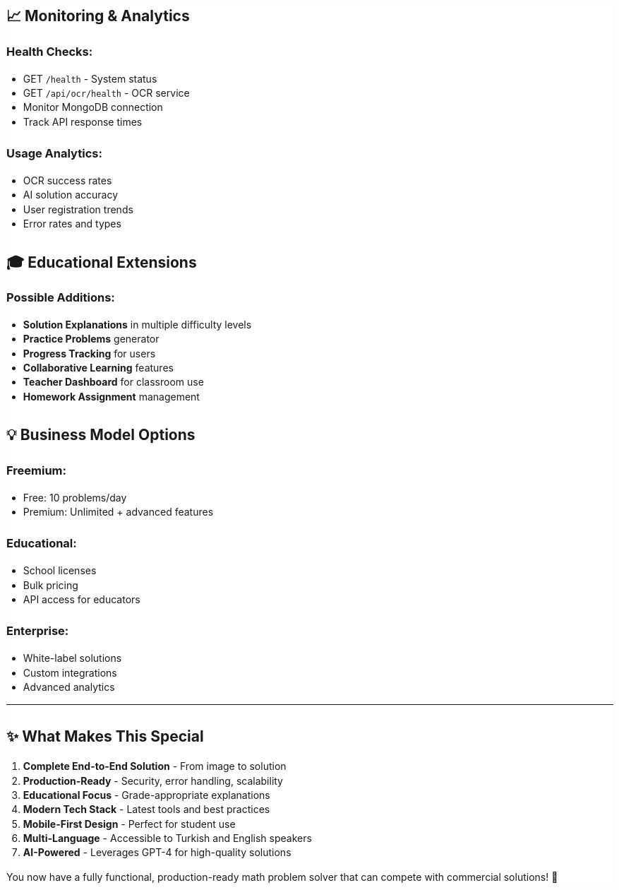 ## 📈 Monitoring & Analytics

### Health Checks:
- GET `/health` - System status
- GET `/api/ocr/health` - OCR service
- Monitor MongoDB connection
- Track API response times

### Usage Analytics:
- OCR success rates
- AI solution accuracy
- User registration trends
- Error rates and types

## 🎓 Educational Extensions

### Possible Additions:
- **Solution Explanations** in multiple difficulty levels
- **Practice Problems** generator
- **Progress Tracking** for users
- **Collaborative Learning** features
- **Teacher Dashboard** for classroom use
- **Homework Assignment** management

## 💡 Business Model Options

### Freemium:
- Free: 10 problems/day
- Premium: Unlimited + advanced features

### Educational:
- School licenses
- Bulk pricing
- API access for educators

### Enterprise:
- White-label solutions
- Custom integrations
- Advanced analytics

---

## ✨ What Makes This Special

1. **Complete End-to-End Solution** - From image to solution
2. **Production-Ready** - Security, error handling, scalability
3. **Educational Focus** - Grade-appropriate explanations
4. **Modern Tech Stack** - Latest tools and best practices
5. **Mobile-First Design** - Perfect for student use
6. **Multi-Language** - Accessible to Turkish and English speakers
7. **AI-Powered** - Leverages GPT-4 for high-quality solutions

You now have a fully functional, production-ready math problem solver that can compete with commercial solutions! 🎉
